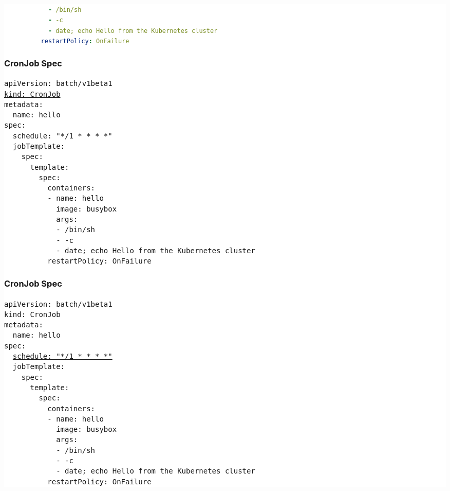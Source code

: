 ```yaml
            - /bin/sh
            - -c
            - date; echo Hello from the Kubernetes cluster
          restartPolicy: OnFailure
```



### CronJob Spec
<pre>
apiVersion: batch/v1beta1
<u>kind: CronJob</u>
metadata:
  name: hello
spec:
  schedule: "*/1 * * * *"
  jobTemplate:
    spec:
      template:
        spec:
          containers:
          - name: hello
            image: busybox
            args:
            - /bin/sh
            - -c
            - date; echo Hello from the Kubernetes cluster
          restartPolicy: OnFailure
</pre>



### CronJob Spec
<pre>
apiVersion: batch/v1beta1
kind: CronJob
metadata:
  name: hello
spec:
  <u>schedule: "*/1 * * * *"</u>
  jobTemplate:
    spec:
      template:
        spec:
          containers:
          - name: hello
            image: busybox
            args:
            - /bin/sh
            - -c
            - date; echo Hello from the Kubernetes cluster
          restartPolicy: OnFailure
</pre>
